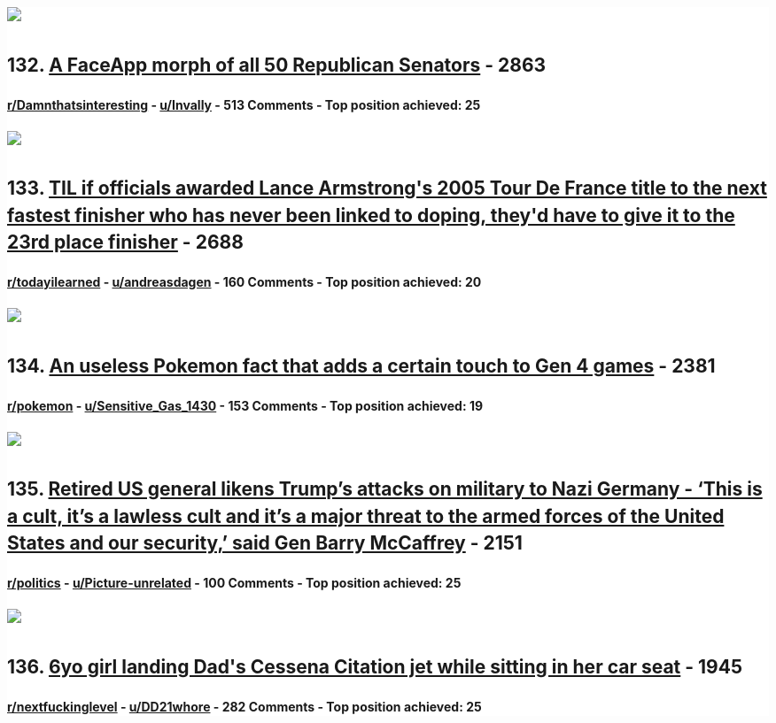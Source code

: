 <a href="https://v.redd.it/hl3e2ksrb4rb1"><img src="https://b.thumbs.redditmedia.com/6EmxmBNjTB3NJNgn1XTP07aoZTC0P-T_Mdis4c27w5U.jpg"></img></a>

## 132. [A FaceApp morph of all 50 Republican Senators](http://reddit.com/r/Damnthatsinteresting/comments/16vbkcf/a_faceapp_morph_of_all_50_republican_senators/) - 2863
#### [r/Damnthatsinteresting](http://reddit.com/r/Damnthatsinteresting) - [u/Invally](http://reddit.com/u/Invally) - 513 Comments - Top position achieved: 25

<a href="https://i.redd.it/behv3hia47rb1.jpg"><img src="https://b.thumbs.redditmedia.com/_6dk3YMLEGGiFpS15_thvh3OsFjvRgaC8z5WKRd10es.jpg"></img></a>

## 133. [TIL if officials awarded Lance Armstrong's 2005 Tour De France title to the next fastest finisher who has never been linked to doping, they'd have to give it to the 23rd place finisher](http://reddit.com/r/todayilearned/comments/16vmfoc/til_if_officials_awarded_lance_armstrongs_2005/) - 2688
#### [r/todayilearned](http://reddit.com/r/todayilearned) - [u/andreasdagen](http://reddit.com/u/andreasdagen) - 160 Comments - Top position achieved: 20

<a href="https://en.wikipedia.org/wiki/2005_Tour_de_France#Final_Standings"><img src="https://b.thumbs.redditmedia.com/BlLTy8mkd2xLWvMEYMIHKhFC6x8oauSQi6oV86l9mtg.jpg"></img></a>

## 134. [An useless Pokemon fact that adds a certain touch to Gen 4 games](http://reddit.com/r/pokemon/comments/16v7gp8/an_useless_pokemon_fact_that_adds_a_certain_touch/) - 2381
#### [r/pokemon](http://reddit.com/r/pokemon) - [u/Sensitive_Gas_1430](http://reddit.com/u/Sensitive_Gas_1430) - 153 Comments - Top position achieved: 19

<a href="https://i.redd.it/jx9tmadd46rb1.jpg"><img src="https://a.thumbs.redditmedia.com/olPxxf8g7Z-THoJUqAQNSoJ8E82AL40nalx5WT-f5s0.jpg"></img></a>

## 135. [Retired US general likens Trump’s attacks on military to Nazi Germany - ‘This is a cult, it’s a lawless cult and it’s a major threat to the armed forces of the United States and our security,’ said Gen Barry McCaffrey](http://reddit.com/r/politics/comments/16v728m/retired_us_general_likens_trumps_attacks_on/) - 2151
#### [r/politics](http://reddit.com/r/politics) - [u/Picture-unrelated](http://reddit.com/u/Picture-unrelated) - 100 Comments - Top position achieved: 25

<a href="https://www.the-independent.com/news/world/americas/us-politics/donald-trump-military-nazi-germany-b2420550.html"><img src="https://b.thumbs.redditmedia.com/nkfCdG_x4ju-tFGENaMWfV0kSSgmXn0GcBq5PKH19uI.jpg"></img></a>

## 136. [6yo girl landing Dad's Cessena Citation jet while sitting in her car seat](http://reddit.com/r/nextfuckinglevel/comments/16vv25g/6yo_girl_landing_dads_cessena_citation_jet_while/) - 1945
#### [r/nextfuckinglevel](http://reddit.com/r/nextfuckinglevel) - [u/DD21whore](http://reddit.com/u/DD21whore) - 282 Comments - Top position achieved: 25
